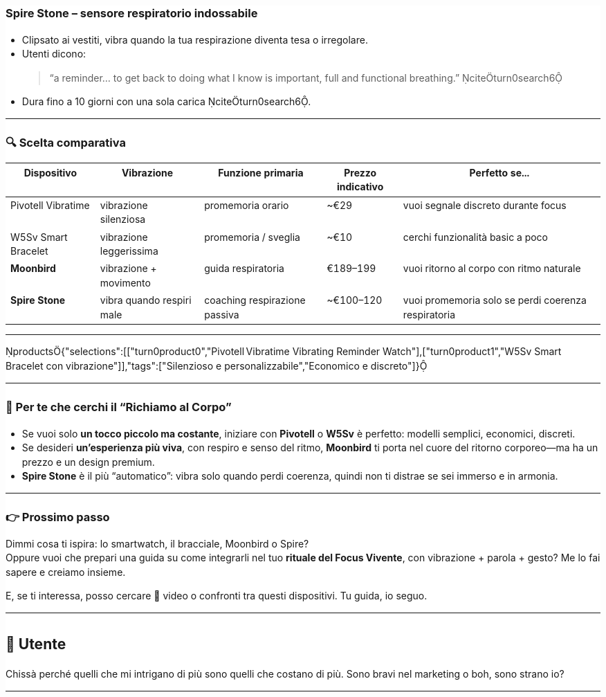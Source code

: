 ### Spire Stone – sensore respiratorio indossabile  
- Clipsato ai vestiti, vibra quando la tua respirazione diventa tesa o irregolare.  
- Utenti dicono:  
  > “a reminder… to get back to doing what I know is important, full and functional breathing.” citeturn0search6  
- Dura fino a 10 giorni con una sola carica citeturn0search6.

---

### 🔍 Scelta comparativa

| Dispositivo | Vibrazione | Funzione primaria | Prezzo indicativo | Perfetto se... |
|-------------|------------|-------------------|-------------------|----------------|
| Pivotell Vibratime | vibrazione silenziosa | promemoria orario | ~€29 | vuoi segnale discreto durante focus |
| W5Sv Smart Bracelet | vibrazione leggerissima | promemoria / sveglia | ~€10 | cerchi funzionalità basic a poco |
| **Moonbird** | vibrazione + movimento | guida respiratoria | €189–199 | vuoi ritorno al corpo con ritmo naturale |
| **Spire Stone** | vibra quando respiri male | coaching respirazione passiva | ~€100–120 | vuoi promemoria solo se perdi coerenza respiratoria |

---

products{"selections":[["turn0product0","Pivotell Vibratime Vibrating Reminder Watch"],["turn0product1","W5Sv Smart Bracelet con vibrazione"]],"tags":["Silenzioso e personalizzabile","Economico e discreto"]}

---

### 🧭 Per te che cerchi il “Richiamo al Corpo”

- Se vuoi solo **un tocco piccolo ma costante**, iniziare con **Pivotell** o **W5Sv** è perfetto: modelli semplici, economici, discreti.
- Se desideri **un’esperienza più viva**, con respiro e senso del ritmo, **Moonbird** ti porta nel cuore del ritorno corporeo—ma ha un prezzo e un design premium.
- **Spire Stone** è il più “automatico”: vibra solo quando perdi coerenza, quindi non ti distrae se sei immerso e in armonia.

---

### 👉 Prossimo passo

Dimmi cosa ti ispira: lo smartwatch, il bracciale, Moonbird o Spire?  
Oppure vuoi che prepari una guida su come integrarli nel tuo **rituale del Focus Vivente**, con vibrazione + parola + gesto? Me lo fai sapere e creiamo insieme.

E, se ti interessa, posso cercare 🎥 video o confronti tra questi dispositivi. Tu guida, io seguo.

---

## 👤 **Utente**

Chissà perché quelli che mi intrigano di più sono quelli che costano di più. Sono bravi nel marketing o boh, sono strano io?

---